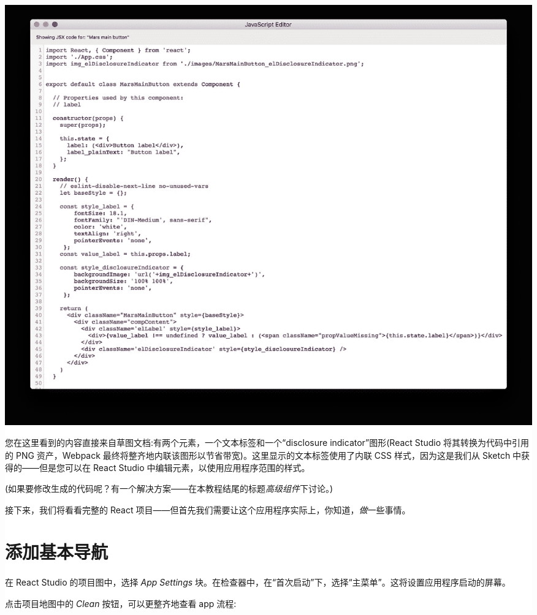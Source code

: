 ![](img/46a6e1fc09fb3f1759eea64c9c9dfb14.png)

您在这里看到的内容直接来自草图文档:有两个元素，一个文本标签和一个“disclosure indicator”图形(React Studio 将其转换为代码中引用的 PNG 资产，Webpack 最终将整齐地内联该图形以节省带宽)。这里显示的文本标签使用了内联 CSS 样式，因为这是我们从 Sketch 中获得的——但是您可以在 React Studio 中编辑元素，以使用应用程序范围的样式。

(如果要修改生成的代码呢？有一个解决方案——在本教程结尾的标题*高级组件*下讨论。)

接下来，我们将看看完整的 React 项目——但首先我们需要让这个应用程序实际上，你知道，*做*一些事情。

# 添加基本导航

在 React Studio 的项目图中，选择 *App Settings* 块。在检查器中，在“首次启动”下，选择“主菜单”。这将设置应用程序启动的屏幕。

点击项目地图中的 *Clean* 按钮，可以更整齐地查看 app 流程:

